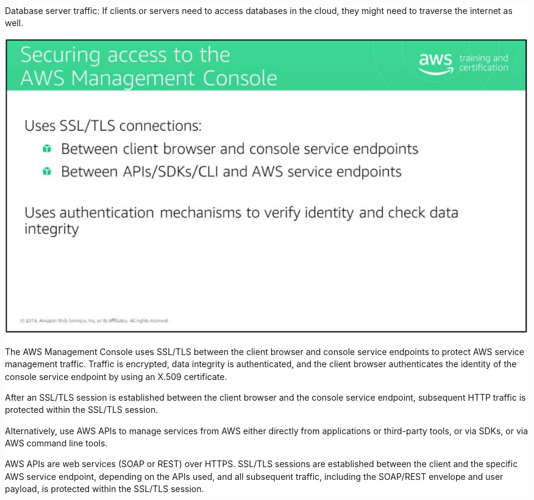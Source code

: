 
Database server traffic: If clients or servers need to access databases in the cloud, they might need to traverse the internet as well.

![0738](./images/sap-student-guide-0738.png)

The AWS Management Console uses SSL/TLS between the client browser and console service endpoints to protect AWS service management traffic. Traffic is encrypted, data integrity is authenticated, and the client browser authenticates the identity of the console service endpoint by using an X.509 certificate.

After an SSL/TLS session is established between the client browser and the console service endpoint, subsequent HTTP traffic is protected within the SSL/TLS session.

Alternatively, use AWS APIs to manage services from AWS either directly from applications or third-party tools, or via SDKs, or via AWS command line tools.

AWS APIs are web services (SOAP or REST) over HTTPS. SSL/TLS sessions are established between the client and the specific AWS service endpoint, depending on the APIs used, and all subsequent traffic, including the SOAP/REST envelope and user payload, is protected within the SSL/TLS session.
